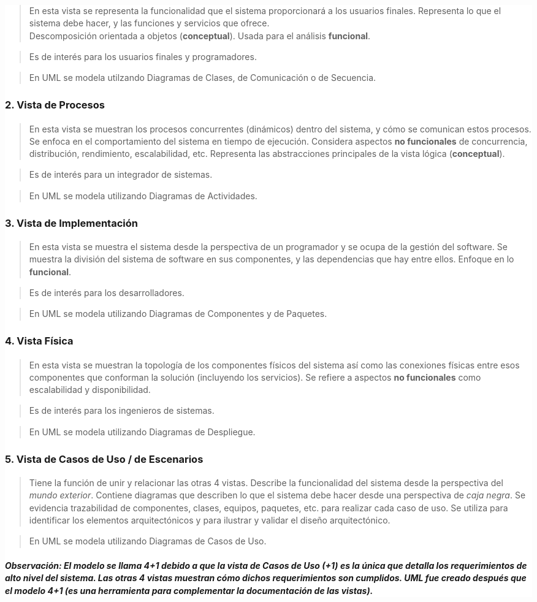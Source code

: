 > En esta vista se representa la funcionalidad que el sistema proporcionará a los usuarios finales. Representa lo que el sistema debe hacer, y las funciones y servicios que ofrece.  
> Descomposición orientada a objetos (**conceptual**). Usada para el análisis **funcional**.

> Es de interés para los usuarios finales y programadores.

> En UML se modela utilzando Diagramas de Clases, de Comunicación o de Secuencia.

### 2. Vista de Procesos

> En esta vista se muestran los procesos concurrentes (dinámicos) dentro del sistema, y cómo se comunican estos procesos. Se enfoca en el comportamiento del sistema en tiempo de ejecución. Considera aspectos **no funcionales** de concurrencia, distribución, rendimiento, escalabilidad, etc. Representa las abstracciones principales de la vista lógica (**conceptual**).

> Es de interés para un integrador de sistemas.

> En UML se modela utilizando Diagramas de Actividades.

### 3. Vista de Implementación

> En esta vista se muestra el sistema desde la perspectiva de un programador y se ocupa de la gestión del software. Se muestra la división del sistema de software en sus componentes, y las dependencias que hay entre ellos. Enfoque en lo **funcional**.

> Es de interés para los desarrolladores.

> En UML se modela utilizando Diagramas de Componentes y de Paquetes.

### 4. Vista Física

> En esta vista se muestran la topología de los componentes físicos del sistema así como las conexiones físicas entre esos componentes que conforman la solución (incluyendo los servicios). Se refiere a aspectos **no funcionales** como escalabilidad y disponibilidad.

> Es de interés para los ingenieros de sistemas.

> En UML se modela utilizando Diagramas de Despliegue.

### 5. Vista de Casos de Uso / de Escenarios

> Tiene la función de unir y relacionar las otras 4 vistas. Describe la funcionalidad del sistema desde la perspectiva del *mundo exterior*. Contiene diagramas que describen lo que el sistema debe hacer desde una perspectiva de *caja negra*. 
> Se evidencia trazabilidad de componentes, clases, equipos, paquetes, etc. para realizar cada caso de uso.
> Se utiliza para identificar los elementos arquitectónicos y para ilustrar y validar el diseño arquitectónico.

> En UML se modela utilizando Diagramas de Casos de Uso.

##### Observación: El modelo se llama 4+1 debido a que la vista de Casos de Uso (+1) es la única que detalla los requerimientos de alto nivel del sistema. Las otras 4 vistas muestran cómo dichos requerimientos son cumplidos. UML fue creado después que el modelo 4+1 (es una herramienta para complementar la documentación de las vistas).
